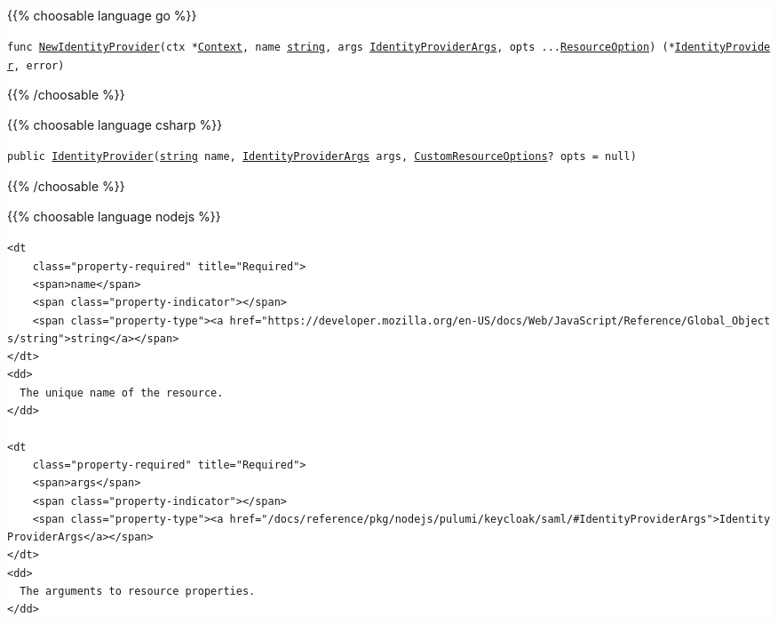 {{% choosable language go %}}
<div class="highlight"><pre class="chroma"><code class="language-go" data-lang="go"><span class="k">func </span><span class="nx"><a href="https://pkg.go.dev/github.com/pulumi/pulumi-keycloak/sdk/v2/go/keycloak/saml?tab=doc#IdentityProvider">NewIdentityProvider</a></span><span class="p">(</span><span class="nx">ctx</span><span class="p"> *</span><span class="nx"><a href="https://pkg.go.dev/github.com/pulumi/pulumi/sdk/v2/go/pulumi?tab=doc#Context">Context</a></span><span class="p">, </span><span class="nx">name</span><span class="p"> </span><span class="nx"><a href="https://golang.org/pkg/builtin/#string">string</a></span><span class="p">, </span><span class="nx">args</span><span class="p"> </span><span class="nx"><a href="https://pkg.go.dev/github.com/pulumi/pulumi-keycloak/sdk/v2/go/keycloak/saml?tab=doc#IdentityProviderArgs">IdentityProviderArgs</a></span><span class="p">, </span><span class="nx">opts</span><span class="p"> ...</span><span class="nx"><a href="https://pkg.go.dev/github.com/pulumi/pulumi/sdk/v2/go/pulumi?tab=doc#ResourceOption">ResourceOption</a></span><span class="p">) (*<span class="nx"><a href="https://pkg.go.dev/github.com/pulumi/pulumi-keycloak/sdk/v2/go/keycloak/saml?tab=doc#IdentityProvider">IdentityProvider</a></span>, error)</span></code></pre></div>
{{% /choosable %}}

{{% choosable language csharp %}}
<div class="highlight"><pre class="chroma"><code class="language-csharp" data-lang="csharp"><span class="k">public </span><span class="nx"><a href="/docs/reference/pkg/dotnet/Pulumi.Keycloak/Pulumi.Keycloak.Saml.IdentityProvider.html">IdentityProvider</a></span><span class="p">(</span><span class="nx"><a href="https://docs.microsoft.com/en-us/dotnet/csharp/language-reference/builtin-types/built-in-types">string</a></span><span class="p"> </span><span class="nx">name<span class="p">, </span><span class="nx"><a href="/docs/reference/pkg/dotnet/Pulumi.Keycloak/Pulumi.Keycloak.Saml.IdentityProviderArgs.html">IdentityProviderArgs</a></span><span class="p"> </span><span class="nx">args<span class="p">, </span><span class="nx"><a href="/docs/reference/pkg/dotnet/Pulumi/Pulumi.CustomResourceOptions.html">CustomResourceOptions</a></span><span class="p">? </span><span class="nx">opts = null<span class="p">)</span></code></pre></div>
{{% /choosable %}}

{{% choosable language nodejs %}}

<dl class="resources-properties">
  
    <dt
        class="property-required" title="Required">
        <span>name</span>
        <span class="property-indicator"></span>
        <span class="property-type"><a href="https://developer.mozilla.org/en-US/docs/Web/JavaScript/Reference/Global_Objects/string">string</a></span>
    </dt>
    <dd>
      The unique name of the resource.
    </dd>
  
    <dt
        class="property-required" title="Required">
        <span>args</span>
        <span class="property-indicator"></span>
        <span class="property-type"><a href="/docs/reference/pkg/nodejs/pulumi/keycloak/saml/#IdentityProviderArgs">IdentityProviderArgs</a></span>
    </dt>
    <dd>
      The arguments to resource properties.
    </dd>
  